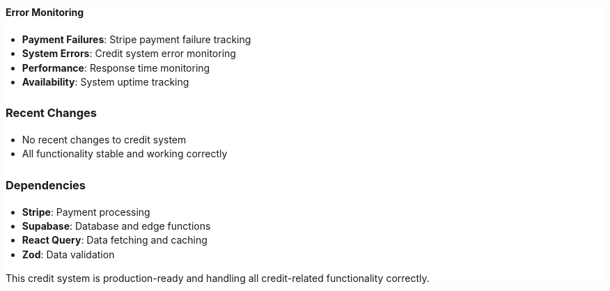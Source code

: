 #### Error Monitoring
- **Payment Failures**: Stripe payment failure tracking
- **System Errors**: Credit system error monitoring
- **Performance**: Response time monitoring
- **Availability**: System uptime tracking

### Recent Changes
- No recent changes to credit system
- All functionality stable and working correctly

### Dependencies
- **Stripe**: Payment processing
- **Supabase**: Database and edge functions
- **React Query**: Data fetching and caching
- **Zod**: Data validation

This credit system is production-ready and handling all credit-related functionality correctly.